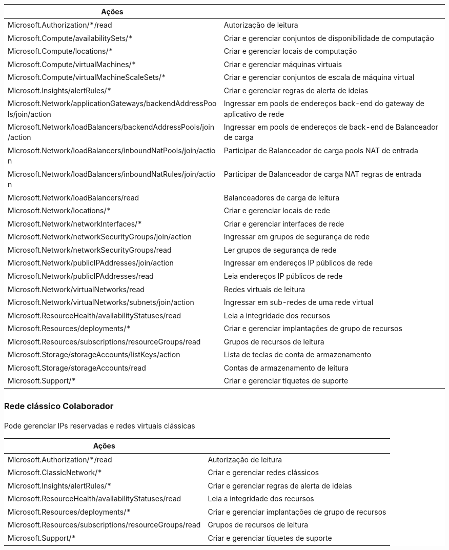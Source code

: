| **Ações** ||
| ------- | ------ |
| Microsoft.Authorization/*/read | Autorização de leitura |
| Microsoft.Compute/availabilitySets/* | Criar e gerenciar conjuntos de disponibilidade de computação |
| Microsoft.Compute/locations/* | Criar e gerenciar locais de computação |
| Microsoft.Compute/virtualMachines/* | Criar e gerenciar máquinas virtuais |
| Microsoft.Compute/virtualMachineScaleSets/* | Criar e gerenciar conjuntos de escala de máquina virtual |
| Microsoft.Insights/alertRules/* | Criar e gerenciar regras de alerta de ideias |
| Microsoft.Network/applicationGateways/backendAddressPools/join/action | Ingressar em pools de endereços back-end do gateway de aplicativo de rede |
| Microsoft.Network/loadBalancers/backendAddressPools/join/action | Ingressar em pools de endereços de back-end de Balanceador de carga |
| Microsoft.Network/loadBalancers/inboundNatPools/join/action | Participar de Balanceador de carga pools NAT de entrada |
| Microsoft.Network/loadBalancers/inboundNatRules/join/action | Participar de Balanceador de carga NAT regras de entrada |
| Microsoft.Network/loadBalancers/read | Balanceadores de carga de leitura |
| Microsoft.Network/locations/* | Criar e gerenciar locais de rede |
| Microsoft.Network/networkInterfaces/* | Criar e gerenciar interfaces de rede |
| Microsoft.Network/networkSecurityGroups/join/action | Ingressar em grupos de segurança de rede |
| Microsoft.Network/networkSecurityGroups/read | Ler grupos de segurança de rede |
| Microsoft.Network/publicIPAddresses/join/action | Ingressar em endereços IP públicos de rede |
| Microsoft.Network/publicIPAddresses/read | Leia endereços IP públicos de rede |
| Microsoft.Network/virtualNetworks/read | Redes virtuais de leitura |
| Microsoft.Network/virtualNetworks/subnets/join/action | Ingressar em sub-redes de uma rede virtual |
| Microsoft.ResourceHealth/availabilityStatuses/read | Leia a integridade dos recursos |
| Microsoft.Resources/deployments/* | Criar e gerenciar implantações de grupo de recursos |
| Microsoft.Resources/subscriptions/resourceGroups/read | Grupos de recursos de leitura |  
| Microsoft.Storage/storageAccounts/listKeys/action | Lista de teclas de conta de armazenamento |
| Microsoft.Storage/storageAccounts/read | Contas de armazenamento de leitura |
| Microsoft.Support/* | Criar e gerenciar tíquetes de suporte |

### <a name="classic-network-contributor"></a>Rede clássico Colaborador
Pode gerenciar IPs reservadas e redes virtuais clássicas

| **Ações** ||
| ------- | ------ |
| Microsoft.Authorization/*/read | Autorização de leitura |
| Microsoft.ClassicNetwork/* | Criar e gerenciar redes clássicos |
| Microsoft.Insights/alertRules/* | Criar e gerenciar regras de alerta de ideias |
| Microsoft.ResourceHealth/availabilityStatuses/read | Leia a integridade dos recursos |
| Microsoft.Resources/deployments/* | Criar e gerenciar implantações de grupo de recursos |
| Microsoft.Resources/subscriptions/resourceGroups/read | Grupos de recursos de leitura |  
| Microsoft.Support/* | Criar e gerenciar tíquetes de suporte |
